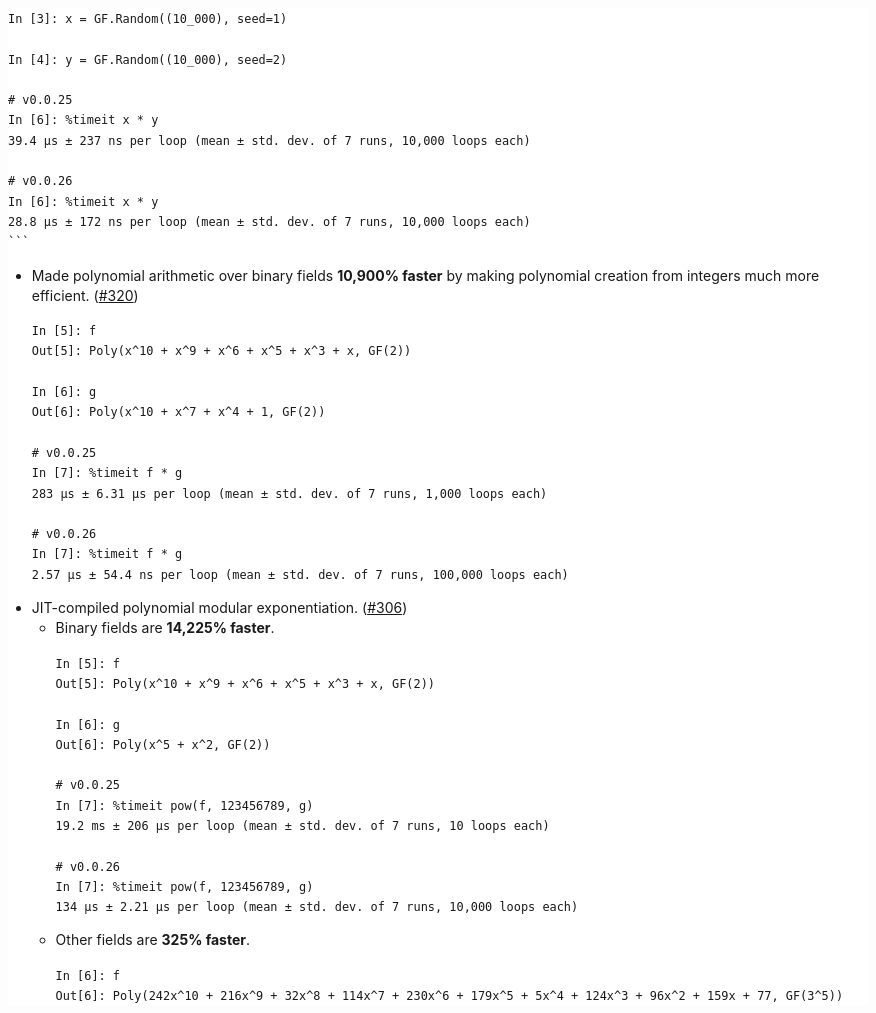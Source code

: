     In [3]: x = GF.Random((10_000), seed=1)

    In [4]: y = GF.Random((10_000), seed=2)

    # v0.0.25
    In [6]: %timeit x * y
    39.4 µs ± 237 ns per loop (mean ± std. dev. of 7 runs, 10,000 loops each)

    # v0.0.26
    In [6]: %timeit x * y
    28.8 µs ± 172 ns per loop (mean ± std. dev. of 7 runs, 10,000 loops each)
    ```
- Made polynomial arithmetic over binary fields **10,900% faster** by making polynomial creation from integers much more efficient. ([#320](https://github.com/mhostetter/galois/pull/320))
    ```ipython
    In [5]: f
    Out[5]: Poly(x^10 + x^9 + x^6 + x^5 + x^3 + x, GF(2))

    In [6]: g
    Out[6]: Poly(x^10 + x^7 + x^4 + 1, GF(2))

    # v0.0.25
    In [7]: %timeit f * g
    283 µs ± 6.31 µs per loop (mean ± std. dev. of 7 runs, 1,000 loops each)

    # v0.0.26
    In [7]: %timeit f * g
    2.57 µs ± 54.4 ns per loop (mean ± std. dev. of 7 runs, 100,000 loops each)
    ```
- JIT-compiled polynomial modular exponentiation. ([#306](https://github.com/mhostetter/galois/pull/306))
    - Binary fields are **14,225% faster**.
        ```ipython
        In [5]: f
        Out[5]: Poly(x^10 + x^9 + x^6 + x^5 + x^3 + x, GF(2))

        In [6]: g
        Out[6]: Poly(x^5 + x^2, GF(2))

        # v0.0.25
        In [7]: %timeit pow(f, 123456789, g)
        19.2 ms ± 206 µs per loop (mean ± std. dev. of 7 runs, 10 loops each)

        # v0.0.26
        In [7]: %timeit pow(f, 123456789, g)
        134 µs ± 2.21 µs per loop (mean ± std. dev. of 7 runs, 10,000 loops each)
        ```
    - Other fields are **325% faster**.
        ```ipython
        In [6]: f
        Out[6]: Poly(242x^10 + 216x^9 + 32x^8 + 114x^7 + 230x^6 + 179x^5 + 5x^4 + 124x^3 + 96x^2 + 159x + 77, GF(3^5))
